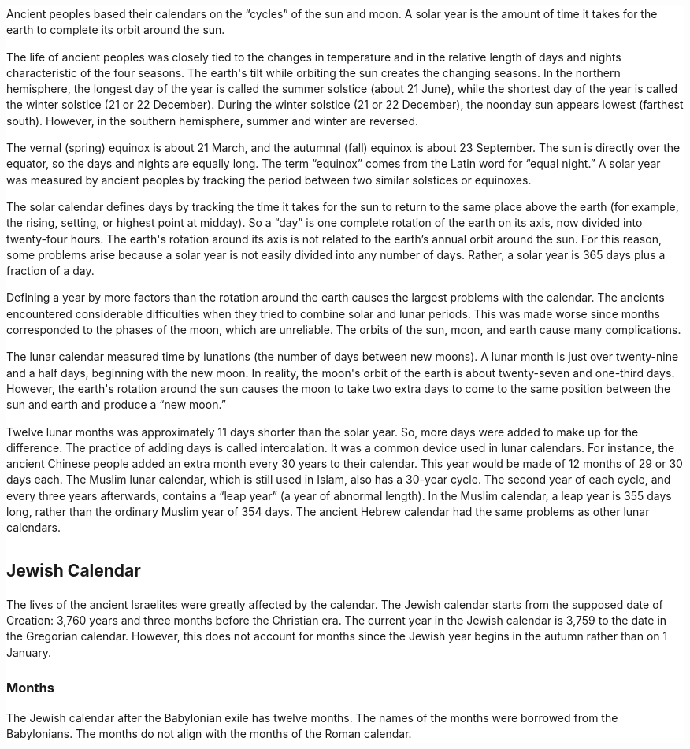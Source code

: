 Ancient peoples based their calendars on the “cycles” of the sun and moon. A solar year is the amount of time it takes for the earth to complete its orbit around the sun.

The life of ancient peoples was closely tied to the changes in temperature and in the relative length of days and nights characteristic of the four seasons. The earth's tilt while orbiting the sun creates the changing seasons. In the northern hemisphere, the longest day of the year is called the summer solstice (about 21 June), while the shortest day of the year is called the winter solstice (21 or 22 December). During the winter solstice (21 or 22 December), the noonday sun appears lowest (farthest south). However, in the southern hemisphere, summer and winter are reversed. 

The vernal (spring) equinox is about 21 March, and the autumnal (fall) equinox is about 23 September. The sun is directly over the equator, so the days and nights are equally long. The term “equinox” comes from the Latin word for “equal night.” A solar year was measured by ancient peoples by tracking the period between two similar solstices or equinoxes.

The solar calendar defines days by tracking the time it takes for the sun to return to the same place above the earth (for example, the rising, setting, or highest point at midday). So a “day” is one complete rotation of the earth on its axis, now divided into twenty\-four hours. The earth's rotation around its axis is not related to the earth’s annual orbit around the sun. For this reason, some problems arise because a solar year is not easily divided into any number of days. Rather, a solar year is 365 days plus a fraction of a day.

Defining a year by more factors than the rotation around the earth causes the largest problems with the calendar. The ancients encountered considerable difficulties when they tried to combine solar and lunar periods. This was made worse since months corresponded to the phases of the moon, which are unreliable. The orbits of the sun, moon, and earth cause many complications.

The lunar calendar measured time by lunations (the number of days between new moons). A lunar month is just over twenty\-nine and a half days, beginning with the new moon. In reality, the moon's orbit of the earth is about twenty\-seven and one\-third days. However, the earth's rotation around the sun causes the moon to take two extra days to come to the same position between the sun and earth and produce a “new moon.”

Twelve lunar months was approximately 11 days shorter than the solar year. So, more days were added to make up for the difference. The practice of adding days is called intercalation. It was a common device used in lunar calendars. For instance, the ancient Chinese people added an extra month every 30 years to their calendar. This year would be made of 12 months of 29 or 30 days each. The Muslim lunar calendar, which is still used in Islam, also has a 30\-year cycle. The second year of each cycle, and every three years afterwards, contains a “leap year” (a year of abnormal length). In the Muslim calendar, a leap year is 355 days long, rather than the ordinary Muslim year of 354 days. The ancient Hebrew calendar had the same problems as other lunar calendars.

Jewish Calendar
---------------

The lives of the ancient Israelites were greatly affected by the calendar. The Jewish calendar starts from the supposed date of Creation: 3,760 years and three months before the Christian era. The current year in the Jewish calendar is 3,759 to the date in the Gregorian calendar. However, this does not account for months since the Jewish year begins in the autumn rather than on 1 January.

### Months

The Jewish calendar after the Babylonian exile has twelve months. The names of the months were borrowed from the Babylonians. The months do not align with the months of the Roman calendar.
